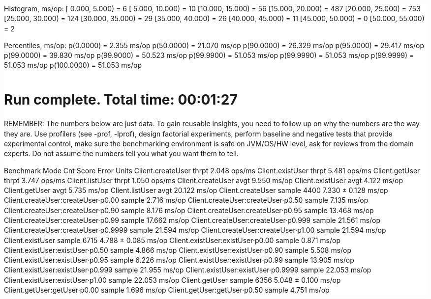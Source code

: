   Histogram, ms/op:
    [ 0.000,  5.000) = 6 
    [ 5.000, 10.000) = 10 
    [10.000, 15.000) = 56 
    [15.000, 20.000) = 487 
    [20.000, 25.000) = 753 
    [25.000, 30.000) = 124 
    [30.000, 35.000) = 29 
    [35.000, 40.000) = 26 
    [40.000, 45.000) = 11 
    [45.000, 50.000) = 0 
    [50.000, 55.000) = 2 

  Percentiles, ms/op:
      p(0.0000) =      2.355 ms/op
     p(50.0000) =     21.070 ms/op
     p(90.0000) =     26.329 ms/op
     p(95.0000) =     29.417 ms/op
     p(99.0000) =     39.830 ms/op
     p(99.9000) =     50.523 ms/op
     p(99.9900) =     51.053 ms/op
     p(99.9990) =     51.053 ms/op
     p(99.9999) =     51.053 ms/op
    p(100.0000) =     51.053 ms/op


# Run complete. Total time: 00:01:27

REMEMBER: The numbers below are just data. To gain reusable insights, you need to follow up on
why the numbers are the way they are. Use profilers (see -prof, -lprof), design factorial
experiments, perform baseline and negative tests that provide experimental control, make sure
the benchmarking environment is safe on JVM/OS/HW level, ask for reviews from the domain experts.
Do not assume the numbers tell you what you want them to tell.

Benchmark                               Mode   Cnt   Score   Error   Units
Client.createUser                      thrpt         2.048          ops/ms
Client.existUser                       thrpt         5.481          ops/ms
Client.getUser                         thrpt         3.747          ops/ms
Client.listUser                        thrpt         1.050          ops/ms
Client.createUser                       avgt         9.550           ms/op
Client.existUser                        avgt         4.122           ms/op
Client.getUser                          avgt         5.735           ms/op
Client.listUser                         avgt        20.122           ms/op
Client.createUser                     sample  4400   7.330 ± 0.128   ms/op
Client.createUser:createUser·p0.00    sample         2.716           ms/op
Client.createUser:createUser·p0.50    sample         7.135           ms/op
Client.createUser:createUser·p0.90    sample         8.176           ms/op
Client.createUser:createUser·p0.95    sample        13.468           ms/op
Client.createUser:createUser·p0.99    sample        17.662           ms/op
Client.createUser:createUser·p0.999   sample        21.561           ms/op
Client.createUser:createUser·p0.9999  sample        21.594           ms/op
Client.createUser:createUser·p1.00    sample        21.594           ms/op
Client.existUser                      sample  6715   4.788 ± 0.085   ms/op
Client.existUser:existUser·p0.00      sample         0.871           ms/op
Client.existUser:existUser·p0.50      sample         4.866           ms/op
Client.existUser:existUser·p0.90      sample         5.508           ms/op
Client.existUser:existUser·p0.95      sample         6.226           ms/op
Client.existUser:existUser·p0.99      sample        13.905           ms/op
Client.existUser:existUser·p0.999     sample        21.955           ms/op
Client.existUser:existUser·p0.9999    sample        22.053           ms/op
Client.existUser:existUser·p1.00      sample        22.053           ms/op
Client.getUser                        sample  6356   5.048 ± 0.100   ms/op
Client.getUser:getUser·p0.00          sample         1.696           ms/op
Client.getUser:getUser·p0.50          sample         4.751           ms/op